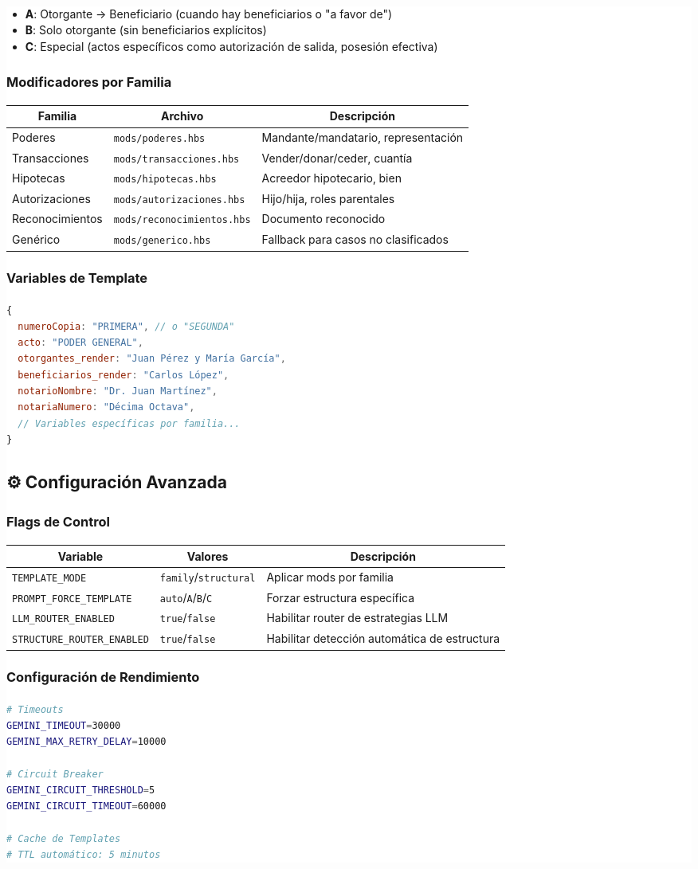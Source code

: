 - **A**: Otorgante → Beneficiario (cuando hay beneficiarios o "a favor de")
- **B**: Solo otorgante (sin beneficiarios explícitos)
- **C**: Especial (actos específicos como autorización de salida, posesión efectiva)

### Modificadores por Familia

| Familia | Archivo | Descripción |
|---------|---------|-------------|
| Poderes | `mods/poderes.hbs` | Mandante/mandatario, representación |
| Transacciones | `mods/transacciones.hbs` | Vender/donar/ceder, cuantía |
| Hipotecas | `mods/hipotecas.hbs` | Acreedor hipotecario, bien |
| Autorizaciones | `mods/autorizaciones.hbs` | Hijo/hija, roles parentales |
| Reconocimientos | `mods/reconocimientos.hbs` | Documento reconocido |
| Genérico | `mods/generico.hbs` | Fallback para casos no clasificados |

### Variables de Template

```javascript
{
  numeroCopia: "PRIMERA", // o "SEGUNDA"
  acto: "PODER GENERAL",
  otorgantes_render: "Juan Pérez y María García",
  beneficiarios_render: "Carlos López",
  notarioNombre: "Dr. Juan Martínez",
  notariaNumero: "Décima Octava",
  // Variables específicas por familia...
}
```

## ⚙️ Configuración Avanzada

### Flags de Control

| Variable | Valores | Descripción |
|----------|---------|-------------|
| `TEMPLATE_MODE` | `family`/`structural` | Aplicar mods por familia |
| `PROMPT_FORCE_TEMPLATE` | `auto`/`A`/`B`/`C` | Forzar estructura específica |
| `LLM_ROUTER_ENABLED` | `true`/`false` | Habilitar router de estrategias LLM |
| `STRUCTURE_ROUTER_ENABLED` | `true`/`false` | Habilitar detección automática de estructura |

### Configuración de Rendimiento

```bash
# Timeouts
GEMINI_TIMEOUT=30000
GEMINI_MAX_RETRY_DELAY=10000

# Circuit Breaker
GEMINI_CIRCUIT_THRESHOLD=5
GEMINI_CIRCUIT_TIMEOUT=60000

# Cache de Templates
# TTL automático: 5 minutos
```
